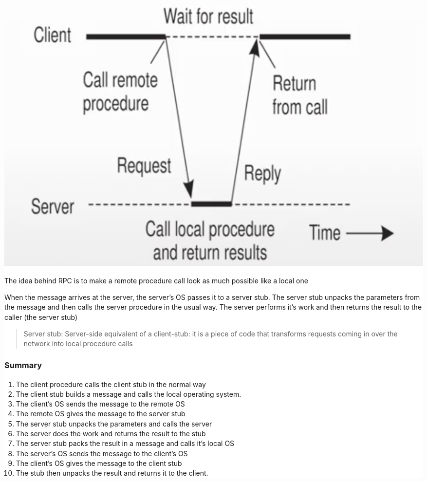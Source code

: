 </aside>

![Untitled](Inter-Process%20Communication%206a21169171c94581aa8ec905113be2b3/Untitled.png)

The idea behind RPC is to make a remote procedure call look as much possible like a local one

When the message arrives at the server, the server’s OS passes it to a server stub. The server stub unpacks the parameters from the message and then calls the server procedure in the usual way. The server performs it’s work and then returns the result to the caller (the server stub)

> Server stub: Server-side equivalent of a client-stub: it is a piece of code that transforms requests coming in over the network into local procedure calls
> 

### Summary

1. The client procedure calls the client stub in the normal way
2. The client stub builds a message and calls the local operating system.
3. The client’s OS sends the message to the remote OS
4. The remote OS gives the message to the server stub
5. The server stub unpacks the parameters and calls the server
6. The server does the work and returns the result to the stub
7. The server stub packs the result in a message and calls it’s local OS
8. The server’s OS sends the message to the client’s OS
9. The client’s OS gives the message to the client stub
10. The stub then unpacks the result and returns it to the client.
